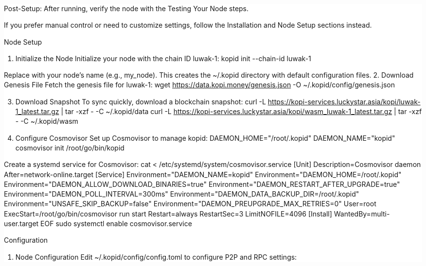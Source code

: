 Post-Setup: After running, verify the node with the Testing Your Node steps.


If you prefer manual control or need to customize settings, follow the Installation and Node Setup sections instead.

Node Setup
1. Initialize the Node
Initialize your node with the chain ID luwak-1:
kopid init <moniker> --chain-id luwak-1

Replace <moniker> with your node’s name (e.g., my_node). This creates the ~/.kopid directory with default configuration files.
2. Download Genesis File
Fetch the genesis file for luwak-1:
wget https://data.kopi.money/genesis.json -O ~/.kopid/config/genesis.json

3. Download Snapshot
To sync quickly, download a blockchain snapshot:
curl -L https://kopi-services.luckystar.asia/kopi/luwak-1_latest.tar.gz | tar -xzf - -C ~/.kopid/data
curl -L https://kopi-services.luckystar.asia/kopi/wasm_luwak-1_latest.tar.gz | tar -xzf - -C ~/.kopid/wasm

4. Configure Cosmovisor
Set up Cosmovisor to manage kopid:
DAEMON_HOME="/root/.kopid" DAEMON_NAME="kopid" cosmovisor init /root/go/bin/kopid

Create a systemd service for Cosmovisor:
cat <<EOF > /etc/systemd/system/cosmovisor.service
[Unit]
Description=Cosmovisor daemon
After=network-online.target
[Service]
Environment="DAEMON_NAME=kopid"
Environment="DAEMON_HOME=/root/.kopid"
Environment="DAEMON_ALLOW_DOWNLOAD_BINARIES=true"
Environment="DAEMON_RESTART_AFTER_UPGRADE=true"
Environment="DAEMON_POLL_INTERVAL=300ms"
Environment="DAEMON_DATA_BACKUP_DIR=/root/.kopid"
Environment="UNSAFE_SKIP_BACKUP=false"
Environment="DAEMON_PREUPGRADE_MAX_RETRIES=0"
User=root
ExecStart=/root/go/bin/cosmovisor run start
Restart=always
RestartSec=3
LimitNOFILE=4096
[Install]
WantedBy=multi-user.target
EOF
sudo systemctl enable cosmovisor.service


Configuration
1. Node Configuration
Edit ~/.kopid/config/config.toml to configure P2P and RPC settings:
